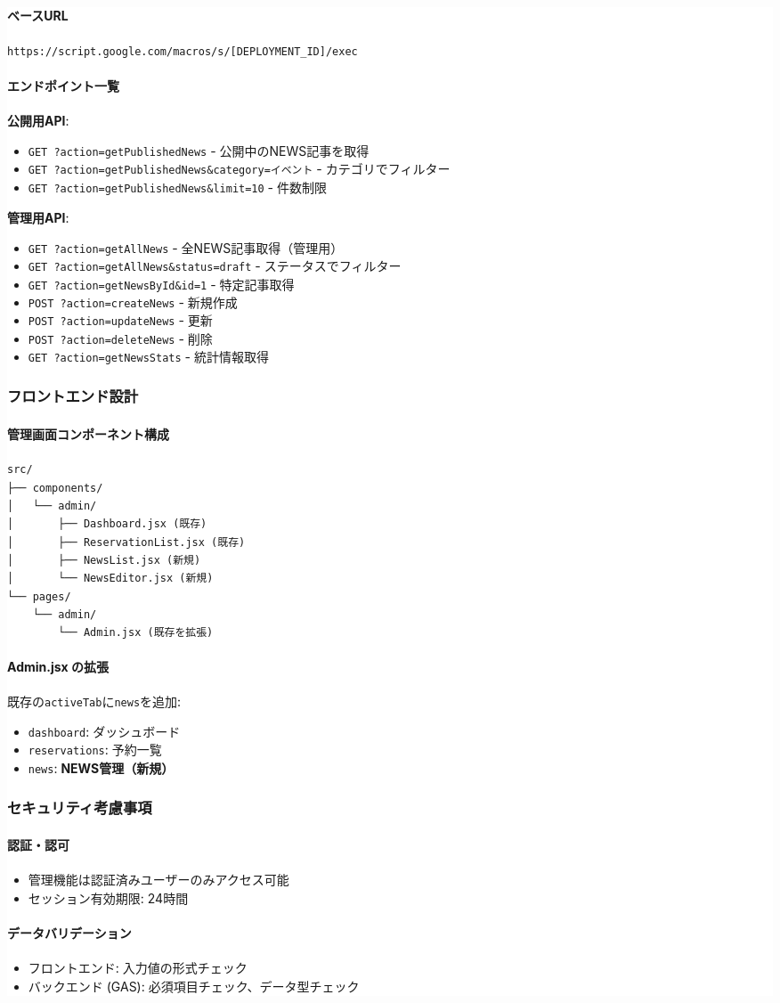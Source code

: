 #### ベースURL
```
https://script.google.com/macros/s/[DEPLOYMENT_ID]/exec
```

#### エンドポイント一覧

**公開用API**:
- `GET ?action=getPublishedNews` - 公開中のNEWS記事を取得
- `GET ?action=getPublishedNews&category=イベント` - カテゴリでフィルター
- `GET ?action=getPublishedNews&limit=10` - 件数制限

**管理用API**:
- `GET ?action=getAllNews` - 全NEWS記事取得（管理用）
- `GET ?action=getAllNews&status=draft` - ステータスでフィルター
- `GET ?action=getNewsById&id=1` - 特定記事取得
- `POST ?action=createNews` - 新規作成
- `POST ?action=updateNews` - 更新
- `POST ?action=deleteNews` - 削除
- `GET ?action=getNewsStats` - 統計情報取得

### フロントエンド設計

#### 管理画面コンポーネント構成

```
src/
├── components/
│   └── admin/
│       ├── Dashboard.jsx (既存)
│       ├── ReservationList.jsx (既存)
│       ├── NewsList.jsx (新規)
│       └── NewsEditor.jsx (新規)
└── pages/
    └── admin/
        └── Admin.jsx (既存を拡張)
```

#### Admin.jsx の拡張

既存の`activeTab`に`news`を追加:
- `dashboard`: ダッシュボード
- `reservations`: 予約一覧
- `news`: **NEWS管理（新規）**

### セキュリティ考慮事項

#### 認証・認可
- 管理機能は認証済みユーザーのみアクセス可能
- セッション有効期限: 24時間

#### データバリデーション
- フロントエンド: 入力値の形式チェック
- バックエンド (GAS): 必須項目チェック、データ型チェック
